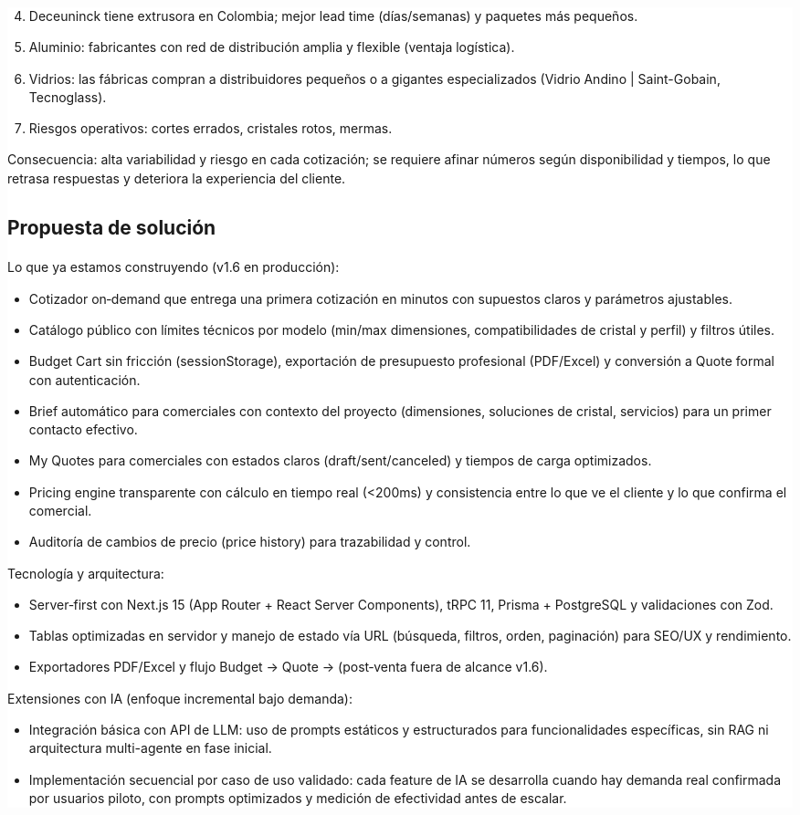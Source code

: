 4. Deceuninck tiene extrusora en Colombia; mejor lead time (días/semanas) y paquetes más pequeños.

5. Aluminio: fabricantes con red de distribución amplia y flexible (ventaja logística).

6. Vidrios: las fábricas compran a distribuidores pequeños o a gigantes especializados (Vidrio Andino | Saint-Gobain, Tecnoglass).

7. Riesgos operativos: cortes errados, cristales rotos, mermas.

  

Consecuencia: alta variabilidad y riesgo en cada cotización; se requiere afinar números según disponibilidad y tiempos, lo que retrasa respuestas y deteriora la experiencia del cliente.

  

## Propuesta de solución

  

Lo que ya estamos construyendo (v1.6 en producción):

- Cotizador on‑demand que entrega una primera cotización en minutos con supuestos claros y parámetros ajustables.

- Catálogo público con límites técnicos por modelo (min/max dimensiones, compatibilidades de cristal y perfil) y filtros útiles.

- Budget Cart sin fricción (sessionStorage), exportación de presupuesto profesional (PDF/Excel) y conversión a Quote formal con autenticación.

- Brief automático para comerciales con contexto del proyecto (dimensiones, soluciones de cristal, servicios) para un primer contacto efectivo.

- My Quotes para comerciales con estados claros (draft/sent/canceled) y tiempos de carga optimizados.

- Pricing engine transparente con cálculo en tiempo real (<200ms) y consistencia entre lo que ve el cliente y lo que confirma el comercial.

- Auditoría de cambios de precio (price history) para trazabilidad y control.

  

Tecnología y arquitectura:

- Server‑first con Next.js 15 (App Router + React Server Components), tRPC 11, Prisma + PostgreSQL y validaciones con Zod.

- Tablas optimizadas en servidor y manejo de estado vía URL (búsqueda, filtros, orden, paginación) para SEO/UX y rendimiento.

- Exportadores PDF/Excel y flujo Budget → Quote → (post‑venta fuera de alcance v1.6).

  

Extensiones con IA (enfoque incremental bajo demanda):

- Integración básica con API de LLM: uso de prompts estáticos y estructurados para funcionalidades específicas, sin RAG ni arquitectura multi-agente en fase inicial.

- Implementación secuencial por caso de uso validado: cada feature de IA se desarrolla cuando hay demanda real confirmada por usuarios piloto, con prompts optimizados y medición de efectividad antes de escalar.
